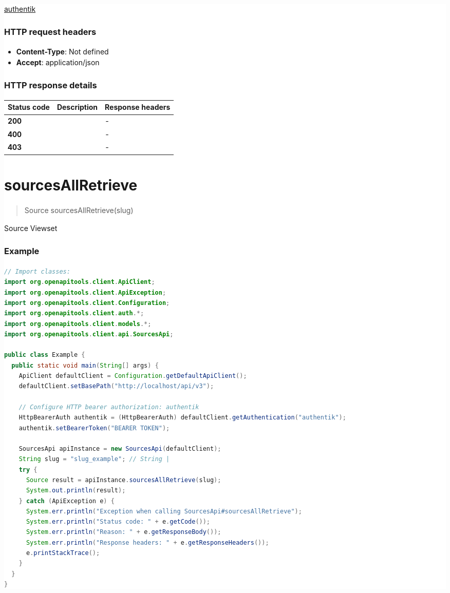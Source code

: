 [authentik](../README.md#authentik)

### HTTP request headers

 - **Content-Type**: Not defined
 - **Accept**: application/json

### HTTP response details
| Status code | Description | Response headers |
|-------------|-------------|------------------|
| **200** |  |  -  |
| **400** |  |  -  |
| **403** |  |  -  |

<a id="sourcesAllRetrieve"></a>
# **sourcesAllRetrieve**
> Source sourcesAllRetrieve(slug)



Source Viewset

### Example
```java
// Import classes:
import org.openapitools.client.ApiClient;
import org.openapitools.client.ApiException;
import org.openapitools.client.Configuration;
import org.openapitools.client.auth.*;
import org.openapitools.client.models.*;
import org.openapitools.client.api.SourcesApi;

public class Example {
  public static void main(String[] args) {
    ApiClient defaultClient = Configuration.getDefaultApiClient();
    defaultClient.setBasePath("http://localhost/api/v3");
    
    // Configure HTTP bearer authorization: authentik
    HttpBearerAuth authentik = (HttpBearerAuth) defaultClient.getAuthentication("authentik");
    authentik.setBearerToken("BEARER TOKEN");

    SourcesApi apiInstance = new SourcesApi(defaultClient);
    String slug = "slug_example"; // String | 
    try {
      Source result = apiInstance.sourcesAllRetrieve(slug);
      System.out.println(result);
    } catch (ApiException e) {
      System.err.println("Exception when calling SourcesApi#sourcesAllRetrieve");
      System.err.println("Status code: " + e.getCode());
      System.err.println("Reason: " + e.getResponseBody());
      System.err.println("Response headers: " + e.getResponseHeaders());
      e.printStackTrace();
    }
  }
}
```
